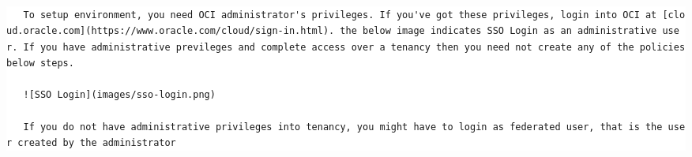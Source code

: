        To setup environment, you need OCI administrator's privileges. If you've got these privileges, login into OCI at [cloud.oracle.com](https://www.oracle.com/cloud/sign-in.html). the below image indicates SSO Login as an administrative user. If you have administrative previleges and complete access over a tenancy then you need not create any of the policies below steps.

       ![SSO Login](images/sso-login.png)

       If you do not have administrative privileges into tenancy, you might have to login as federated user, that is the user created by the administrator
